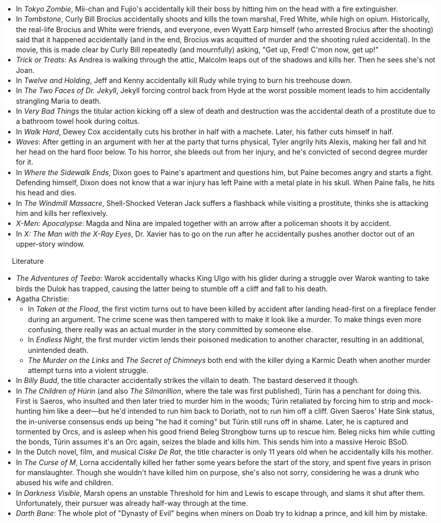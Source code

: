 -   In _Tokyo Zombie_, Mii-chan and Fujio's accidentally kill their boss by hitting him on the head with a fire extinguisher.
-   In _Tombstone_, Curly Bill Brocius accidentally shoots and kills the town marshal, Fred White, while high on opium. Historically, the real-life Brocius and White were friends, and everyone, even Wyatt Earp himself (who arrested Brocius after the shooting) said that it happened accidentally (and in the end, Brocius was acquitted of murder and the shooting ruled accidental). In the movie, this is made clear by Curly Bill repeatedly (and mournfully) asking, "Get up, Fred! C'mon now, get up!"
-   _Trick or Treats_: As Andrea is walking through the attic, Malcolm leaps out of the shadows and kills her. Then he sees she's not Joan.
-   In _Twelve and Holding_, Jeff and Kenny accidentally kill Rudy while trying to burn his treehouse down.
-   In _The Two Faces of Dr. Jekyll_, Jekyll forcing control back from Hyde at the worst possible moment leads to him accidentally strangling Maria to death.
-   In _Very Bad Things_ the titular action kicking off a slew of death and destruction was the accidental death of a prostitute due to a bathroom towel hook during coitus.
-   In _Walk Hard_, Dewey Cox accidentally cuts his brother in half with a machete. Later, his father cuts himself in half.
-   _Waves_: After getting in an argument with her at the party that turns physical, Tyler angrily hits Alexis, making her fall and hit her head on the hard floor below. To his horror, she bleeds out from her injury, and he's convicted of second degree murder for it.
-   In _Where the Sidewalk Ends_, Dixon goes to Paine's apartment and questions him, but Paine becomes angry and starts a fight. Defending himself, Dixon does not know that a war injury has left Paine with a metal plate in his skull. When Paine falls, he hits his head and dies.
-   In _The Windmill Massacre_, Shell-Shocked Veteran Jack suffers a flashback while visiting a prostitute, thinks she is attacking him and kills her reflexively.
-   _X-Men: Apocalypse_: Magda and Nina are impaled together with an arrow after a policeman shoots it by accident.
-   In _X: The Man with the X-Ray Eyes_, Dr. Xavier has to go on the run after he accidentally pushes another doctor out of an upper-story window.

    Literature 

-   _The Adventures of Teebo_: Warok accidentally whacks King Ulgo with his glider during a struggle over Warok wanting to take birds the Dulok has trapped, causing the latter being to stumble off a cliff and fall to his death.
-   Agatha Christie:
    -   In _Taken at the Flood_, the first victim turns out to have been killed by accident after landing head-first on a fireplace fender during an argument. The crime scene was then tampered with to make it look like a murder. To make things even more confusing, there really was an actual murder in the story committed by someone else.
    -   In _Endless Night_, the first murder victim lends their poisoned medication to another character, resulting in an additional, unintended death.
    -   _The Murder on the Links_ and _The Secret of Chimneys_ both end with the killer dying a Karmic Death when another murder attempt turns into a violent struggle.
-   In _Billy Budd_, the title character accidentally strikes the villain to death. The bastard deserved it though.
-   In _The Children of Húrin_ (and also _The Silmarillion_, where the tale was first published), Túrin has a penchant for doing this. First is Saeros, who insulted and then later tried to murder him in the woods; Túrin retaliated by forcing him to strip and mock-hunting him like a deer—but he'd intended to run him back to Doriath, not to run him off a cliff. Given Saeros' Hate Sink status, the in-universe consensus ends up being "he had it coming" but Túrin still runs off in shame. Later, he is captured and tormented by Orcs, and is asleep when his good friend Beleg Strongbow turns up to rescue him. Beleg nicks him while cutting the bonds, Túrin assumes it's an Orc again, seizes the blade and kills him. This sends him into a massive Heroic BSoD.
-   In the Dutch novel, film, and musical _Ciske De Rat_, the title character is only 11 years old when he accidentally kills his mother.
-   In _The Curse of M_, Lorna accidentally killed her father some years before the start of the story, and spent five years in prison for manslaughter. Though she wouldn't have killed him on purpose, she's also not sorry, considering he was a drunk who abused his wife and children.
-   In _Darkness Visible_, Marsh opens an unstable Threshold for him and Lewis to escape through, and slams it shut after them. Unfortunately, their pursuer was already half-way through at the time.
-   _Darth Bane_: The whole plot of "Dynasty of Evil" begins when miners on Doab try to kidnap a prince, and kill him by mistake.